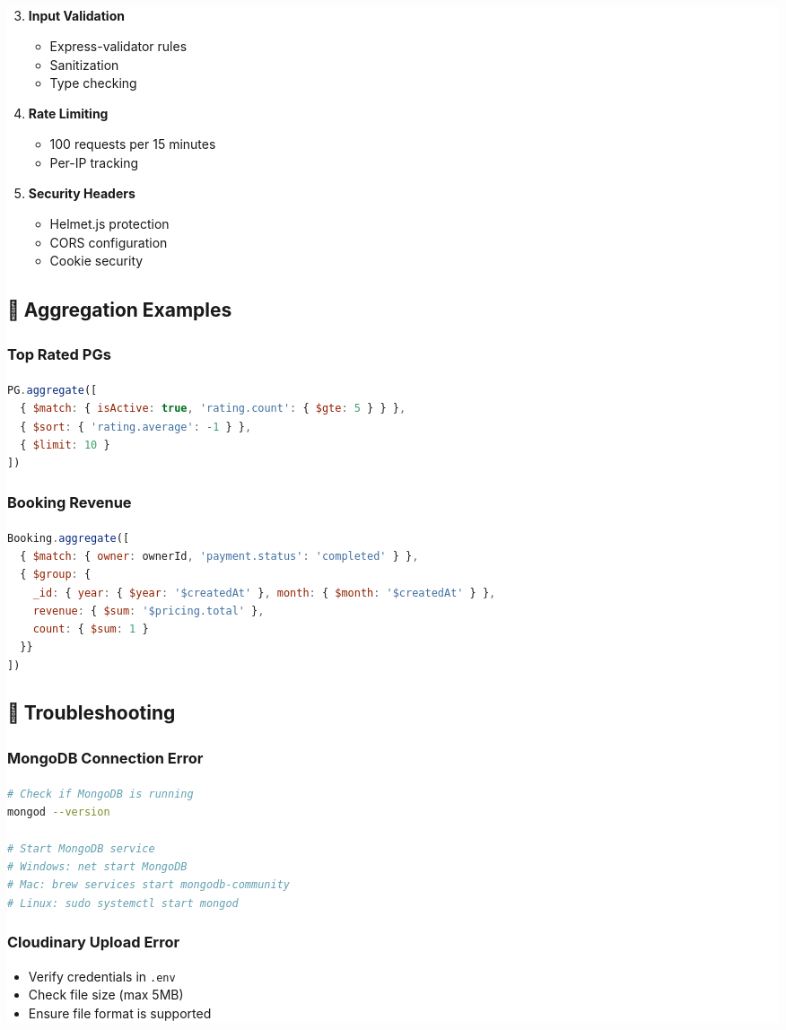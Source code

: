 3. **Input Validation**
   - Express-validator rules
   - Sanitization
   - Type checking

4. **Rate Limiting**
   - 100 requests per 15 minutes
   - Per-IP tracking

5. **Security Headers**
   - Helmet.js protection
   - CORS configuration
   - Cookie security

## 🎯 Aggregation Examples

### Top Rated PGs
```javascript
PG.aggregate([
  { $match: { isActive: true, 'rating.count': { $gte: 5 } } },
  { $sort: { 'rating.average': -1 } },
  { $limit: 10 }
])
```

### Booking Revenue
```javascript
Booking.aggregate([
  { $match: { owner: ownerId, 'payment.status': 'completed' } },
  { $group: {
    _id: { year: { $year: '$createdAt' }, month: { $month: '$createdAt' } },
    revenue: { $sum: '$pricing.total' },
    count: { $sum: 1 }
  }}
])
```

## 🐛 Troubleshooting

### MongoDB Connection Error
```bash
# Check if MongoDB is running
mongod --version

# Start MongoDB service
# Windows: net start MongoDB
# Mac: brew services start mongodb-community
# Linux: sudo systemctl start mongod
```

### Cloudinary Upload Error
- Verify credentials in `.env`
- Check file size (max 5MB)
- Ensure file format is supported
